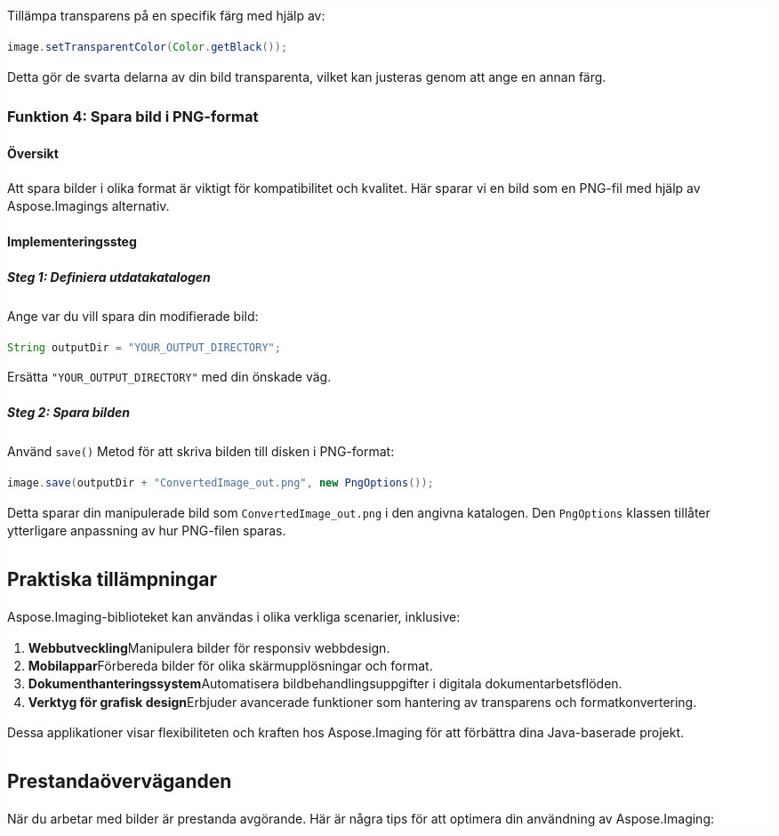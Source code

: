 Tillämpa transparens på en specifik färg med hjälp av:

```java
image.setTransparentColor(Color.getBlack());
```

Detta gör de svarta delarna av din bild transparenta, vilket kan justeras genom att ange en annan färg.

### Funktion 4: Spara bild i PNG-format

#### Översikt

Att spara bilder i olika format är viktigt för kompatibilitet och kvalitet. Här sparar vi en bild som en PNG-fil med hjälp av Aspose.Imagings alternativ.

#### Implementeringssteg

##### Steg 1: Definiera utdatakatalogen

Ange var du vill spara din modifierade bild:

```java
String outputDir = "YOUR_OUTPUT_DIRECTORY";
```

Ersätta `"YOUR_OUTPUT_DIRECTORY"` med din önskade väg.

##### Steg 2: Spara bilden

Använd `save()` Metod för att skriva bilden till disken i PNG-format:

```java
image.save(outputDir + "ConvertedImage_out.png", new PngOptions());
```

Detta sparar din manipulerade bild som `ConvertedImage_out.png` i den angivna katalogen. Den `PngOptions` klassen tillåter ytterligare anpassning av hur PNG-filen sparas.

## Praktiska tillämpningar

Aspose.Imaging-biblioteket kan användas i olika verkliga scenarier, inklusive:

1. **Webbutveckling**Manipulera bilder för responsiv webbdesign.
2. **Mobilappar**Förbereda bilder för olika skärmupplösningar och format.
3. **Dokumenthanteringssystem**Automatisera bildbehandlingsuppgifter i digitala dokumentarbetsflöden.
4. **Verktyg för grafisk design**Erbjuder avancerade funktioner som hantering av transparens och formatkonvertering.

Dessa applikationer visar flexibiliteten och kraften hos Aspose.Imaging för att förbättra dina Java-baserade projekt.

## Prestandaöverväganden

När du arbetar med bilder är prestanda avgörande. Här är några tips för att optimera din användning av Aspose.Imaging:
